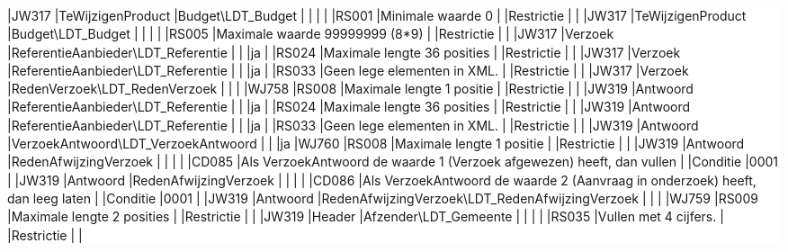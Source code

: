 |JW317                     |TeWijzigenProduct                                                                        |Budget\LDT_Budget                                             |                                           |                                              |               |          |RS001     |Minimale waarde 0                                                                                                                                   |  |Restrictie |           |
|JW317                     |TeWijzigenProduct                                                                        |Budget\LDT_Budget                                             |                                           |                                              |               |          |RS005     |Maximale waarde 99999999 (8*9)                                                                                                                      |  |Restrictie |           |
|JW317                     |Verzoek                                                                                  |ReferentieAanbieder\LDT_Referentie                            |                                           |                                              |ja             |          |RS024     |Maximale lengte 36 posities                                                                                                                         |  |Restrictie |           |
|JW317                     |Verzoek                                                                                  |ReferentieAanbieder\LDT_Referentie                            |                                           |                                              |ja             |          |RS033     |Geen lege elementen in XML.                                                                                                                         |  |Restrictie |           |
|JW317                     |Verzoek                                                                                  |RedenVerzoek\LDT_RedenVerzoek                                 |                                           |                                              |               |WJ758     |RS008     |Maximale lengte 1 positie                                                                                                                           |  |Restrictie |           |
|JW319                     |Antwoord                                                                                 |ReferentieAanbieder\LDT_Referentie                            |                                           |                                              |ja             |          |RS024     |Maximale lengte 36 posities                                                                                                                         |  |Restrictie |           |
|JW319                     |Antwoord                                                                                 |ReferentieAanbieder\LDT_Referentie                            |                                           |                                              |ja             |          |RS033     |Geen lege elementen in XML.                                                                                                                         |  |Restrictie |           |
|JW319                     |Antwoord                                                                                 |VerzoekAntwoord\LDT_VerzoekAntwoord                           |                                           |                                              |ja             |WJ760     |RS008     |Maximale lengte 1 positie                                                                                                                           |  |Restrictie |           |
|JW319                     |Antwoord                                                                                 |RedenAfwijzingVerzoek                                         |                                           |                                              |               |          |CD085     |Als VerzoekAntwoord de waarde 1 (Verzoek afgewezen) heeft, dan vullen                                                                               |  |Conditie   |0001       |
|JW319                     |Antwoord                                                                                 |RedenAfwijzingVerzoek                                         |                                           |                                              |               |          |CD086     |Als VerzoekAntwoord de waarde 2 (Aanvraag in onderzoek) heeft, dan leeg laten                                                                       |  |Conditie   |0001       |
|JW319                     |Antwoord                                                                                 |RedenAfwijzingVerzoek\LDT_RedenAfwijzingVerzoek               |                                           |                                              |               |WJ759     |RS009     |Maximale lengte 2 posities                                                                                                                          |  |Restrictie |           |
|JW319                     |Header                                                                                   |Afzender\LDT_Gemeente                                         |                                           |                                              |               |          |RS035     |Vullen met 4 cijfers.                                                                                                                               |  |Restrictie |           |